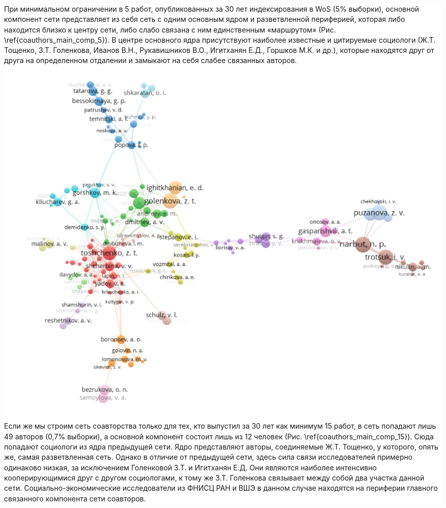 При минимальном ограничении в 5 работ, опубликованных за 30 лет индексирования в WoS (5% выборки), основной компонент сети представляет из себя сеть с одним основным ядром и разветвленной периферией, которая либо находится близко к центру сети, либо слабо связана с ним единственным «маршрутом» (Рис. \ref{coauthors_main_comp_5}). В центре основного ядра присутствуют наиболее известные и цитируемые социологи (Ж.Т. Тощенко, З.Т. Голенкова, Иванов В.Н., Рукавишников В.О., Игитханян Е.Д., Горшков М.К. и др.), которые находятся друг от друга на определенном отдалении и замыкают на себя слабее связанных авторов. 

![Сети соавторства российских социологов - наибольший связанный компонент сети при наличии у авторов минимум 5 публикаций за период 1992-2022\label{coauthors_main_comp_5}](../images/Сети_соавт_связ_компонент_5.png)

Если же мы строим сеть соавторства только для тех, кто выпустил за 30 лет как минимум 15 работ, в сеть попадают лишь 49 авторов (0,7% выборки), а основной компонент состоит лишь из 12 человек (Рис. \ref{coauthors_main_comp_15}). Сюда попадают социологи из ядра предыдущей сети. Ядро представляют авторы, соединяемые Ж.Т. Тощенко, у которого, опять же, самая разветвленная сеть. Однако в отличие от предыдущей сети, здесь сила связи исследователей примерно одинаково низкая, за исключением Голенковой З.Т. и Игитханян Е.Д. Они являются наиболее интенсивно кооперирующимися друг с другом социологами, к тому же З.Т. Голенкова связывает между собой два участка данной сети. Социально-экономические исследователи из ФНИСЦ РАН и ВШЭ в данном случае находятся на периферии главного связанного компонента сети соавторов. 
